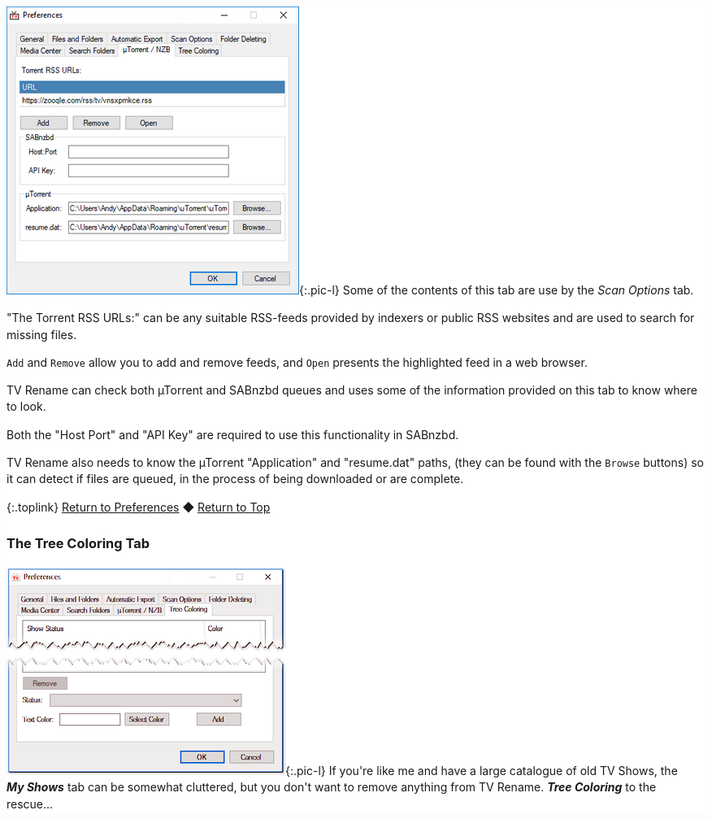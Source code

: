 ![Preferences - the µTorrent / NZB tab](assets/images/options/preferences-utorrent-nzb-01.png){:.pic-l}
Some of the contents of this tab are use by the *Scan Options* tab.

"The Torrent RSS URLs:" can be any suitable RSS-feeds provided by indexers or public RSS websites and are used to search for missing files.

`Add` and `Remove` allow you to add and remove feeds, and `Open` presents the highlighted feed in a web browser.

TV Rename can check both µTorrent and SABnzbd queues and uses some of the information provided on this tab to know where to look.

Both the "Host Port" and "API Key" are required to use this functionality in SABnzbd.

TV Rename also needs to know the µTorrent "Application" and "resume.dat" paths, (they can be found with the `Browse` buttons) so it can detect if files are queued, in the process of being downloaded or are complete.

{:.toplink}
[Return to Preferences](#preferences)&nbsp;&#9670;&nbsp;[Return to Top]()

### The Tree Coloring Tab
![Preferences - the Tree Coloring tab](assets/images/options/preferences-tree-coloring-01.png){:.pic-l}
If you're like me and have a large catalogue of old TV Shows, the ***My&nbsp;Shows*** tab can be somewhat cluttered, but you don't want to remove anything from TV Rename. ***Tree Coloring*** to the rescue...
